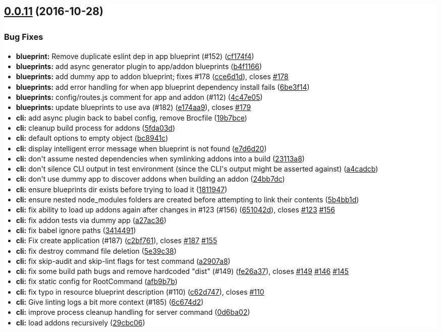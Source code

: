 
<a name="0.0.11"></a>
## [0.0.11](https://github.com/denali-js/denali/compare/v0.0.10...v0.0.11) (2016-10-28)


### Bug Fixes

* **blueprint:** Remove duplicate eslint dep in app blueprint (#152) ([cf174f4](https://github.com/denali-js/denali/commit/cf174f4))
* **blueprints:** add async generator plugin to app/addon blueprints ([b4f1166](https://github.com/denali-js/denali/commit/b4f1166))
* **blueprints:** add dummy app to addon blueprint; fixes #178 ([cce6d1d](https://github.com/denali-js/denali/commit/cce6d1d)), closes [#178](https://github.com/denali-js/denali/issues/178)
* **blueprints:** add error handling for when app blueprint dependency install fails ([6be3f14](https://github.com/denali-js/denali/commit/6be3f14))
* **blueprints:** config/routes.js comment for app and addon (#112) ([4c47e05](https://github.com/denali-js/denali/commit/4c47e05))
* **blueprints:** update blueprints to use ava (#182) ([e174aa9](https://github.com/denali-js/denali/commit/e174aa9)), closes [#179](https://github.com/denali-js/denali/issues/179)
* **cli:** add async plugin back to babel config, remove Brocfile ([19b7bce](https://github.com/denali-js/denali/commit/19b7bce))
* **cli:** cleanup build process for addons ([5fda03d](https://github.com/denali-js/denali/commit/5fda03d))
* **cli:** default options to empty object ([bc8941c](https://github.com/denali-js/denali/commit/bc8941c))
* **cli:** display intelligent error message when blueprint is not found ([e7d6d20](https://github.com/denali-js/denali/commit/e7d6d20))
* **cli:** don't assume nested dependencies when symlinking addons into a build ([23113a8](https://github.com/denali-js/denali/commit/23113a8))
* **cli:** don't silence CLI output in test environment (since the CLI's output might be asserted against) ([a4cadcb](https://github.com/denali-js/denali/commit/a4cadcb))
* **cli:** don't use dummy app to discover addons when building an addon ([24bb7dc](https://github.com/denali-js/denali/commit/24bb7dc))
* **cli:** ensure blueprints dir exists before trying to load it ([1811947](https://github.com/denali-js/denali/commit/1811947))
* **cli:** ensure nested node_modules folders are created before attempting to link their contents ([5b4bb1d](https://github.com/denali-js/denali/commit/5b4bb1d))
* **cli:** fix ability to load up addons again after changes in #123 (#156) ([651042d](https://github.com/denali-js/denali/commit/651042d)), closes [#123](https://github.com/denali-js/denali/issues/123) [#156](https://github.com/denali-js/denali/issues/156)
* **cli:** fix addon tests via dummy app ([a27ac36](https://github.com/denali-js/denali/commit/a27ac36))
* **cli:** fix babel ignore paths ([3414491](https://github.com/denali-js/denali/commit/3414491))
* **cli:** Fix create application (#187) ([c2bf761](https://github.com/denali-js/denali/commit/c2bf761)), closes [#187](https://github.com/denali-js/denali/issues/187) [#155](https://github.com/denali-js/denali/issues/155)
* **cli:** fix destroy command file deletion ([5e39c38](https://github.com/denali-js/denali/commit/5e39c38))
* **cli:** fix skip-audit and skip-lint flags for test command ([a2907a8](https://github.com/denali-js/denali/commit/a2907a8))
* **cli:** fix some build path bugs and remove hardcoded "dist" (#149) ([fe26a37](https://github.com/denali-js/denali/commit/fe26a37)), closes [#149](https://github.com/denali-js/denali/issues/149) [#146](https://github.com/denali-js/denali/issues/146) [#145](https://github.com/denali-js/denali/issues/145)
* **cli:** fix static config for RootCommand ([afb9b7b](https://github.com/denali-js/denali/commit/afb9b7b))
* **cli:** fix typo in resource blueprint description (#110) ([c62d747](https://github.com/denali-js/denali/commit/c62d747)), closes [#110](https://github.com/denali-js/denali/issues/110)
* **cli:** Give linting logs a bit more context (#185) ([6c674d2](https://github.com/denali-js/denali/commit/6c674d2))
* **cli:** improve process cleanup handling for server command ([0d6ba02](https://github.com/denali-js/denali/commit/0d6ba02))
* **cli:** load addons recursively ([29cbc06](https://github.com/denali-js/denali/commit/29cbc06))